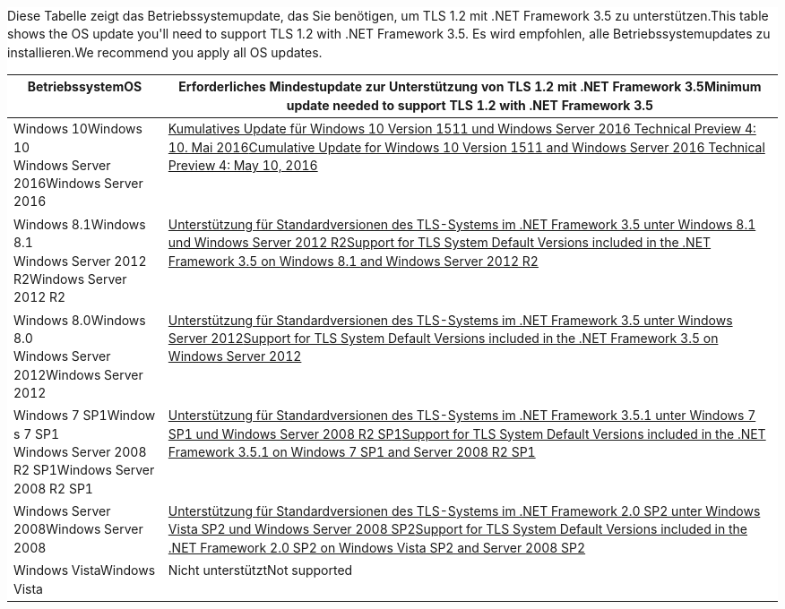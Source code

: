 <span data-ttu-id="d350c-323">Diese Tabelle zeigt das Betriebssystemupdate, das Sie benötigen, um TLS 1.2 mit .NET Framework 3.5 zu unterstützen.</span><span class="sxs-lookup"><span data-stu-id="d350c-323">This table shows the OS update you'll need to support TLS 1.2 with .NET Framework 3.5.</span></span> <span data-ttu-id="d350c-324">Es wird empfohlen, alle Betriebssystemupdates zu installieren.</span><span class="sxs-lookup"><span data-stu-id="d350c-324">We recommend you apply all OS updates.</span></span>

| <span data-ttu-id="d350c-325">**Betriebssystem**</span><span class="sxs-lookup"><span data-stu-id="d350c-325">**OS**</span></span> | <span data-ttu-id="d350c-326">**Erforderliches Mindestupdate zur Unterstützung von TLS 1.2 mit .NET Framework 3.5**</span><span class="sxs-lookup"><span data-stu-id="d350c-326">**Minimum update needed to support TLS 1.2 with .NET Framework 3.5**</span></span> |
| --- | --- |
| <span data-ttu-id="d350c-327">Windows 10</span><span class="sxs-lookup"><span data-stu-id="d350c-327">Windows 10</span></span><br><span data-ttu-id="d350c-328">Windows Server 2016</span><span class="sxs-lookup"><span data-stu-id="d350c-328">Windows Server 2016</span></span> | [<span data-ttu-id="d350c-329">Kumulatives Update für Windows 10 Version 1511 und Windows Server 2016 Technical Preview 4: 10. Mai 2016</span><span class="sxs-lookup"><span data-stu-id="d350c-329">Cumulative Update for Windows 10 Version 1511 and Windows Server 2016 Technical Preview 4: May 10, 2016</span></span>](https://support.microsoft.com/help/3156421/cumulative-update-for-windows-10-version-1511-and-windows-server-2016) |
| <span data-ttu-id="d350c-330">Windows 8.1</span><span class="sxs-lookup"><span data-stu-id="d350c-330">Windows 8.1</span></span><br><span data-ttu-id="d350c-331">Windows Server 2012 R2</span><span class="sxs-lookup"><span data-stu-id="d350c-331">Windows Server 2012 R2</span></span> | [<span data-ttu-id="d350c-332">Unterstützung für Standardversionen des TLS-Systems im .NET Framework 3.5 unter Windows 8.1 und Windows Server 2012 R2</span><span class="sxs-lookup"><span data-stu-id="d350c-332">Support for TLS System Default Versions included in the .NET Framework 3.5 on Windows 8.1 and Windows Server 2012 R2</span></span>](https://support.microsoft.com/help/3154520/support-for-tls-system-default-versions-included-in-the--net-framework) |
| <span data-ttu-id="d350c-333">Windows 8.0</span><span class="sxs-lookup"><span data-stu-id="d350c-333">Windows 8.0</span></span><br><span data-ttu-id="d350c-334">Windows Server 2012</span><span class="sxs-lookup"><span data-stu-id="d350c-334">Windows Server 2012</span></span> | [<span data-ttu-id="d350c-335">Unterstützung für Standardversionen des TLS-Systems im .NET Framework 3.5 unter Windows Server 2012</span><span class="sxs-lookup"><span data-stu-id="d350c-335">Support for TLS System Default Versions included in the .NET Framework 3.5 on Windows Server 2012</span></span>](https://support.microsoft.com/help/3154519/support-for-tls-system-default-versions-included-in-the--net-framework) |
| <span data-ttu-id="d350c-336">Windows 7 SP1</span><span class="sxs-lookup"><span data-stu-id="d350c-336">Windows 7 SP1</span></span><br><span data-ttu-id="d350c-337">Windows Server 2008 R2 SP1</span><span class="sxs-lookup"><span data-stu-id="d350c-337">Windows Server 2008 R2 SP1</span></span> | [<span data-ttu-id="d350c-338">Unterstützung für Standardversionen des TLS-Systems im .NET Framework 3.5.1 unter Windows 7 SP1 und Windows Server 2008 R2 SP1</span><span class="sxs-lookup"><span data-stu-id="d350c-338">Support for TLS System Default Versions included in the .NET Framework 3.5.1 on Windows 7 SP1 and Server 2008 R2 SP1</span></span>](https://support.microsoft.com/help/3154518/support-for-tls-system-default-versions-included-in-the--net-framework) |
| <span data-ttu-id="d350c-339">Windows Server 2008</span><span class="sxs-lookup"><span data-stu-id="d350c-339">Windows Server 2008</span></span> | [<span data-ttu-id="d350c-340">Unterstützung für Standardversionen des TLS-Systems im .NET Framework 2.0 SP2 unter Windows Vista SP2 und Windows Server 2008 SP2</span><span class="sxs-lookup"><span data-stu-id="d350c-340">Support for TLS System Default Versions included in the .NET Framework 2.0 SP2 on Windows Vista SP2 and Server 2008 SP2</span></span>](https://support.microsoft.com/help/3154517/support-for-tls-system-default-versions-included-in-the--net-framework) |
| <span data-ttu-id="d350c-341">Windows Vista</span><span class="sxs-lookup"><span data-stu-id="d350c-341">Windows Vista</span></span> | <span data-ttu-id="d350c-342">Nicht unterstützt</span><span class="sxs-lookup"><span data-stu-id="d350c-342">Not supported</span></span> |
